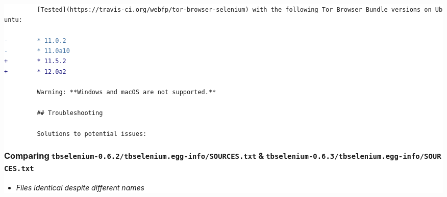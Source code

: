 ```diff
         [Tested](https://travis-ci.org/webfp/tor-browser-selenium) with the following Tor Browser Bundle versions on Ubuntu:
         
-        * 11.0.2
-        * 11.0a10
+        * 11.5.2
+        * 12.0a2
         
         Warning: **Windows and macOS are not supported.**
         
         ## Troubleshooting
         
         Solutions to potential issues:
```

### Comparing `tbselenium-0.6.2/tbselenium.egg-info/SOURCES.txt` & `tbselenium-0.6.3/tbselenium.egg-info/SOURCES.txt`

 * *Files identical despite different names*

